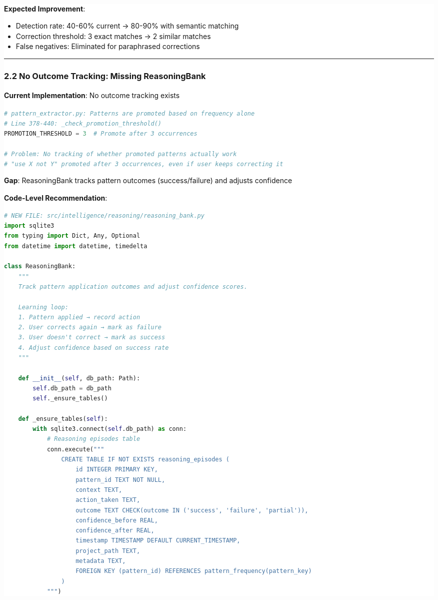 ```python
```

**Expected Improvement**:
- Detection rate: 40-60% current → 80-90% with semantic matching
- Correction threshold: 3 exact matches → 2 similar matches
- False negatives: Eliminated for paraphrased corrections

---

### 2.2 No Outcome Tracking: Missing ReasoningBank

**Current Implementation**: No outcome tracking exists

```python
# pattern_extractor.py: Patterns are promoted based on frequency alone
# Line 378-440: _check_promotion_threshold()
PROMOTION_THRESHOLD = 3  # Promote after 3 occurrences

# Problem: No tracking of whether promoted patterns actually work
# "use X not Y" promoted after 3 occurrences, even if user keeps correcting it
```

**Gap**: ReasoningBank tracks pattern outcomes (success/failure) and adjusts confidence

**Code-Level Recommendation**:

```python
# NEW FILE: src/intelligence/reasoning/reasoning_bank.py
import sqlite3
from typing import Dict, Any, Optional
from datetime import datetime, timedelta

class ReasoningBank:
    """
    Track pattern application outcomes and adjust confidence scores.

    Learning loop:
    1. Pattern applied → record action
    2. User corrects again → mark as failure
    3. User doesn't correct → mark as success
    4. Adjust confidence based on success rate
    """

    def __init__(self, db_path: Path):
        self.db_path = db_path
        self._ensure_tables()

    def _ensure_tables(self):
        with sqlite3.connect(self.db_path) as conn:
            # Reasoning episodes table
            conn.execute("""
                CREATE TABLE IF NOT EXISTS reasoning_episodes (
                    id INTEGER PRIMARY KEY,
                    pattern_id TEXT NOT NULL,
                    context TEXT,
                    action_taken TEXT,
                    outcome TEXT CHECK(outcome IN ('success', 'failure', 'partial')),
                    confidence_before REAL,
                    confidence_after REAL,
                    timestamp TIMESTAMP DEFAULT CURRENT_TIMESTAMP,
                    project_path TEXT,
                    metadata TEXT,
                    FOREIGN KEY (pattern_id) REFERENCES pattern_frequency(pattern_key)
                )
            """)

```